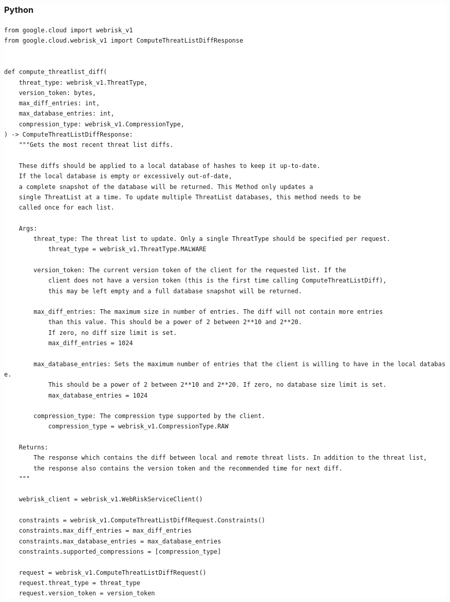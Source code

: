 ### Python

```
from google.cloud import webrisk_v1
from google.cloud.webrisk_v1 import ComputeThreatListDiffResponse


def compute_threatlist_diff(
    threat_type: webrisk_v1.ThreatType,
    version_token: bytes,
    max_diff_entries: int,
    max_database_entries: int,
    compression_type: webrisk_v1.CompressionType,
) -> ComputeThreatListDiffResponse:
    """Gets the most recent threat list diffs.

    These diffs should be applied to a local database of hashes to keep it up-to-date.
    If the local database is empty or excessively out-of-date,
    a complete snapshot of the database will be returned. This Method only updates a
    single ThreatList at a time. To update multiple ThreatList databases, this method needs to be
    called once for each list.

    Args:
        threat_type: The threat list to update. Only a single ThreatType should be specified per request.
            threat_type = webrisk_v1.ThreatType.MALWARE

        version_token: The current version token of the client for the requested list. If the
            client does not have a version token (this is the first time calling ComputeThreatListDiff),
            this may be left empty and a full database snapshot will be returned.

        max_diff_entries: The maximum size in number of entries. The diff will not contain more entries
            than this value. This should be a power of 2 between 2**10 and 2**20.
            If zero, no diff size limit is set.
            max_diff_entries = 1024

        max_database_entries: Sets the maximum number of entries that the client is willing to have in the local database.
            This should be a power of 2 between 2**10 and 2**20. If zero, no database size limit is set.
            max_database_entries = 1024

        compression_type: The compression type supported by the client.
            compression_type = webrisk_v1.CompressionType.RAW

    Returns:
        The response which contains the diff between local and remote threat lists. In addition to the threat list,
        the response also contains the version token and the recommended time for next diff.
    """

    webrisk_client = webrisk_v1.WebRiskServiceClient()

    constraints = webrisk_v1.ComputeThreatListDiffRequest.Constraints()
    constraints.max_diff_entries = max_diff_entries
    constraints.max_database_entries = max_database_entries
    constraints.supported_compressions = [compression_type]

    request = webrisk_v1.ComputeThreatListDiffRequest()
    request.threat_type = threat_type
    request.version_token = version_token
```